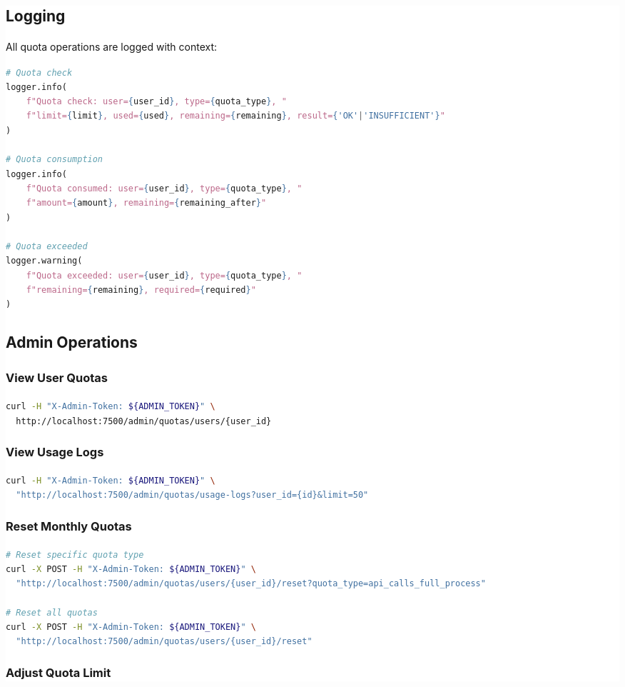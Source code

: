 ## Logging

All quota operations are logged with context:

```python
# Quota check
logger.info(
    f"Quota check: user={user_id}, type={quota_type}, "
    f"limit={limit}, used={used}, remaining={remaining}, result={'OK'|'INSUFFICIENT'}"
)

# Quota consumption
logger.info(
    f"Quota consumed: user={user_id}, type={quota_type}, "
    f"amount={amount}, remaining={remaining_after}"
)

# Quota exceeded
logger.warning(
    f"Quota exceeded: user={user_id}, type={quota_type}, "
    f"remaining={remaining}, required={required}"
)
```

## Admin Operations

### View User Quotas

```bash
curl -H "X-Admin-Token: ${ADMIN_TOKEN}" \
  http://localhost:7500/admin/quotas/users/{user_id}
```

### View Usage Logs

```bash
curl -H "X-Admin-Token: ${ADMIN_TOKEN}" \
  "http://localhost:7500/admin/quotas/usage-logs?user_id={id}&limit=50"
```

### Reset Monthly Quotas

```bash
# Reset specific quota type
curl -X POST -H "X-Admin-Token: ${ADMIN_TOKEN}" \
  "http://localhost:7500/admin/quotas/users/{user_id}/reset?quota_type=api_calls_full_process"

# Reset all quotas
curl -X POST -H "X-Admin-Token: ${ADMIN_TOKEN}" \
  "http://localhost:7500/admin/quotas/users/{user_id}/reset"
```

### Adjust Quota Limit
